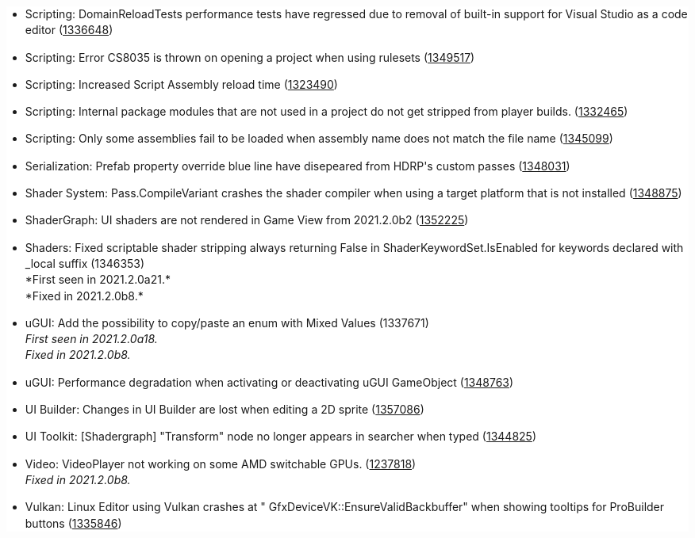 *   Scripting: DomainReloadTests performance tests have regressed due to removal of built-in support for Visual Studio as a code editor ([1336648](https://issuetracker.unity3d.com/issues/domainreloadtests-performance-tests-have-regressed-due-to-removal-of-built-in-support-for-visual-studio-as-a-code-editor))
    
*   Scripting: Error CS8035 is thrown on opening a project when using rulesets ([1349517](https://issuetracker.unity3d.com/issues/error-cs8035))
    
*   Scripting: Increased Script Assembly reload time ([1323490](https://issuetracker.unity3d.com/issues/increased-reload-time))
    
*   Scripting: Internal package modules that are not used in a project do not get stripped from player builds. ([1332465](https://issuetracker.unity3d.com/issues/internal-package-modules-that-are-not-used-in-a-project-do-not-get-stripped-from-player-builds))
    
*   Scripting: Only some assemblies fail to be loaded when assembly name does not match the file name ([1345099](https://issuetracker.unity3d.com/issues/only-some-assemblies-fail-to-be-loaded-when-assembly-name-does-not-match-the-file-name))
    
*   Serialization: Prefab property override blue line have disepeared from HDRP's custom passes ([1348031](https://issuetracker.unity3d.com/issues/prefab-property-override-blue-line-have-disepeared-from-hdrps-custom-passes))
    
*   Shader System: Pass.CompileVariant crashes the shader compiler when using a target platform that is not installed ([1348875](https://issuetracker.unity3d.com/issues/pass-dot-compilevariant-crashes-the-shader-compiler-when-using-a-target-platform-that-is-not-installed))
    
*   ShaderGraph: UI shaders are not rendered in Game View from 2021.2.0b2 ([1352225](https://issuetracker.unity3d.com/issues/ui-shaders-are-not-rendered-in-game-view-from-2021-dot-2-0b2))
    
*   Shaders: Fixed scriptable shader stripping always returning False in ShaderKeywordSet.IsEnabled for keywords declared with \_local suffix (1346353)  
    \*First seen in 2021.2.0a21.\*  
    \*Fixed in 2021.2.0b8.\*
    
*   uGUI: Add the possibility to copy/paste an enum with Mixed Values (1337671)  
    _First seen in 2021.2.0a18._  
    _Fixed in 2021.2.0b8._
    
*   uGUI: Performance degradation when activating or deactivating uGUI GameObject ([1348763](https://issuetracker.unity3d.com/issues/performance-degradation-when-activating-or-deactivating-ugui-gameobject))
    
*   UI Builder: Changes in UI Builder are lost when editing a 2D sprite ([1357086](https://issuetracker.unity3d.com/issues/changes-in-ui-builder-are-lost-when-editing-a-2d-sprite))
    
*   UI Toolkit: \[Shadergraph\] "Transform" node no longer appears in searcher when typed ([1344825](https://issuetracker.unity3d.com/issues/shadergraph-transform-node-no-longer-appears-in-searcher-when-typed))
    
*   Video: VideoPlayer not working on some AMD switchable GPUs. ([1237818](https://issuetracker.unity3d.com/issues/video-player-fails-to-start-playing-and-null-handle-errors-are-thrown-when-running-unity-editor-slash-build-with-specific-hardware))  
    _Fixed in 2021.2.0b8._
    
*   Vulkan: Linux Editor using Vulkan crashes at " GfxDeviceVK::EnsureValidBackbuffer" when showing tooltips for ProBuilder buttons ([1335846](https://issuetracker.unity3d.com/issues/linux-editor-using-vulkan-crashes-at-gfxdevicevk-ensurevalidbackbuffer-when-showing-tooltips-for-probuilder-buttons))
    